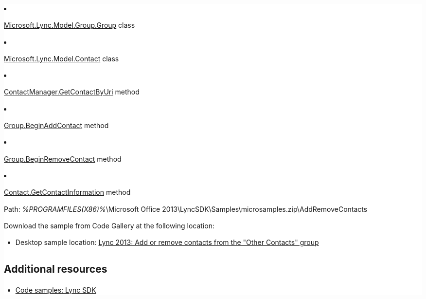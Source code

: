 <li><p><a href="https://msdn.microsoft.com/en-us/library/jj266012(v=office.15)">Microsoft.Lync.Model.Group.Group</a> class</p></li>
<li><p><a href="https://msdn.microsoft.com/en-us/library/jj266463(v=office.15)">Microsoft.Lync.Model.Contact</a> class</p></li>
<li><p><a href="https://msdn.microsoft.com/en-us/library/jj274481(v=office.15)">ContactManager.GetContactByUri</a> method</p></li>
<li><p><a href="https://msdn.microsoft.com/en-us/library/jj275692(v=office.15)">Group.BeginAddContact</a> method</p></li>
<li><p><a href="https://msdn.microsoft.com/en-us/library/jj268196(v=office.15)">Group.BeginRemoveContact</a> method</p></li>
<li><p><a href="https://msdn.microsoft.com/en-us/library/jj294012(v=office.15)">Contact.GetContactInformation</a> method</p></li>
</ul>
<p>Path: <em>%PROGRAMFILES(X86)%</em>\Microsoft Office 2013\LyncSDK\Samples\microsamples.zip\AddRemoveContacts</p>
<p>Download the sample from Code Gallery at the following location:</p>
<ul>
<li><p>Desktop sample location: <a href="http://code.msdn.microsoft.com/lync-2013-add-or-remove-f70ab894">Lync 2013: Add or remove contacts from the &quot;Other Contacts&quot; group</a></p></li>
</ul></td>
</tr>
</tbody>
</table>

## Additional resources

  - [Code samples: Lync SDK](code-samples-lync-sdk.md)

